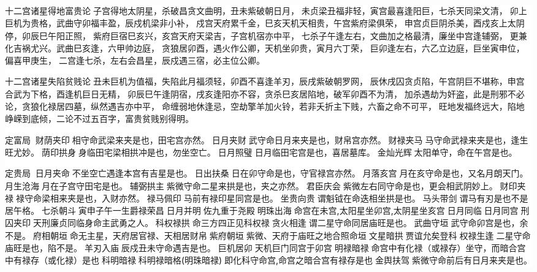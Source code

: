 十二宫诸星得地富贵论 ​
子宫得地太阴星，杀破昌贪文曲明，丑未紫破朝日月，
未贞梁丑福非轻，寅宫最喜逢阳巨，七杀天同梁文清，
卯上巨机为贵格，武曲守卯福丰盈，辰戍机梁非小补，
戍宫天府累千金，巳亥天机天相贵，午宫紫府梁俱荣，
申宫贞巨阴杀美，酉戍亥上太阴停，卯辰巳午阳正照，
紫府巨宿巳亥兴，亥宫天府天梁吉，子宫机宿亦中平，
七杀子午逢左右，文曲加之格最清，廉坐中宫逢辅弼，
更兼化吉祸尤兴。武曲巳亥逢，六甲帅边庭，
贪狼居卯酉，遇火作公卿，天机坐卯贵，寅月六丁荣，
巨卯逢左右，六乙立边庭，巨坐寅申位，偏喜甲庚生，
二宫逢七杀，左右会昌星，辰戍遇三宿，必主位公卿。

十二宫诸星失陷贫贱论 ​
丑未巨机为值福，失陷此月福须轻，卯酉不喜逢羊刃，辰戌紫破朝罗网，
辰休戌囚贪贞陷，午宫阴巨不堪称，申宫合武为下格，酉逢机巨日无精，
卯辰巳午逢阴宿，戌亥逢阳亦不容，贪杀巳亥居陷地，破军卯酉不为清，
加杀遇劫为奸盗，此是刑邪不必论，贪狼化禄居四墓，纵然遇吉亦中平，
命缠弱地休逢忌，空劫擎羊加火铃，若非夭折主下贱，六畜之命不可平，
旺地发福终远大，陷地峥嵘到底倾，二论不过五百字，富贵贫贱别得明。

定富局 ​
财荫夹印 相守命武梁来夹是也，田宅宫亦然。
日月夹财 武守命日月来夹是也，财帛宫亦然。
财禄夹马 马守命武禄来夹是也，逢生旺尤妙。
荫印拱身 身临田宅梁相拱冲是也，勿坐空亡。
日月照璧 日月临田宅宫是也，喜居墓库。
金灿光辉 太阳单守，命在午宫是也。

定贵局 ​
日月夹命 不坐空亡遇逢本宫有吉星是也。
日出扶桑 日在卯守命是也，守官禄宫亦然。
月落亥宫 月在亥守命是也，又名月朗天门。
月生沧海 月在子宫守田宅是也。
辅弼拱主 紫微守命二星来拱是也，夹之亦然。
君臣庆会 紫微左右同守命是也，更会相武阴妙上。
财印夹禄 禄守命梁相来夹是也，入财亦然。
禄马佩印 马前有禄印星同宫是也。
坐贵向贵 谓魁钺在命迭相坐拱是也。
马头带剑 谓马有刃是也不是居午格。
七杀朝斗 寅申子午一生爵禄荣昌
日月并明 佐九重于尧殿
明珠出海 命宫在未宫,太阳星坐卯宫,太阴星坐亥宫
日月同临 日月同宫
刑囚夹印 天刑廉贞同临身命主武勇之人。
科权禄拱 命三方四正见科权禄
贪火相逢 谓二星守命同居庙旺是也。
武曲守垣 武守命卯宫是也，余不是。
府相朝垣 命无主星，天府居官禄、天相居财帛
紫府朝垣 紫微、天府于庙旺之地合照命垣
文星暗拱 贾谊允矣登科
权禄生逢 二星守命庙旺是也，陷不是。
羊刃入庙 辰戍丑未守命遇吉是也。
巨机居卯 天机巨门同宫于卯宫
明禄暗禄 命宫中有化禄（或禄存）坐守，而暗合宫中有禄存（或化禄）是也
科明暗禄 科明禄暗格(明珠暗禄) 即化科守命宫,命宫之暗合宫有禄存是也
金舆扶驾 紫微守命前后有日月来夹是也。
